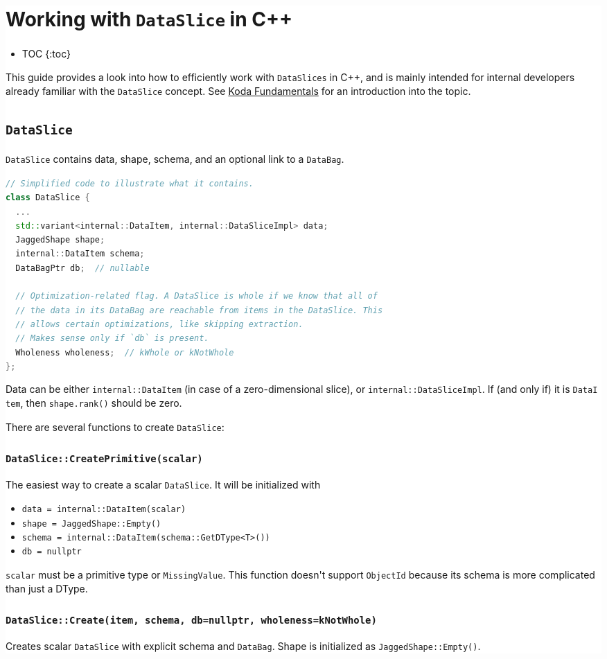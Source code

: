 # Working with `DataSlice` in C++

* TOC
{:toc}

This guide provides a look into how to efficiently work with `DataSlices` in C++, and is mainly intended for internal developers already familiar with the `DataSlice` concept. See [Koda Fundamentals](fundamentals.md) for an introduction into the topic.

## `DataSlice`

`DataSlice` contains data, shape, schema, and an optional link to a `DataBag`.

```c++
// Simplified code to illustrate what it contains.
class DataSlice {
  ...
  std::variant<internal::DataItem, internal::DataSliceImpl> data;
  JaggedShape shape;
  internal::DataItem schema;
  DataBagPtr db;  // nullable

  // Optimization-related flag. A DataSlice is whole if we know that all of
  // the data in its DataBag are reachable from items in the DataSlice. This
  // allows certain optimizations, like skipping extraction.
  // Makes sense only if `db` is present.
  Wholeness wholeness;  // kWhole or kNotWhole
};
```

Data can be either `internal::DataItem` (in case of a zero-dimensional slice),
or `internal::DataSliceImpl`. If (and only if) it is `DataItem`, then
`shape.rank()` should be zero.

There are several functions to create `DataSlice`:

### `DataSlice::CreatePrimitive(scalar)`

The easiest way to create a scalar `DataSlice`. It will be initialized with

- `data = internal::DataItem(scalar)`
- `shape = JaggedShape::Empty()`
- `schema = internal::DataItem(schema::GetDType<T>())`
- `db = nullptr`

`scalar` must be a primitive type or `MissingValue`. This function doesn't
support `ObjectId` because its schema is more complicated than just a DType.

### `DataSlice::Create(item, schema, db=nullptr, wholeness=kNotWhole)`

Creates scalar `DataSlice` with explicit schema and `DataBag`. Shape is
initialized as `JaggedShape::Empty()`.
